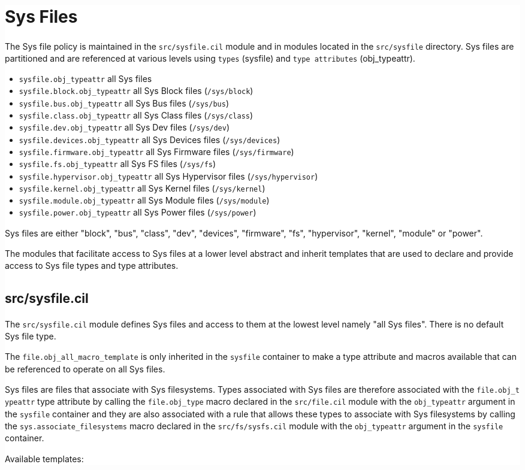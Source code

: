 # Sys Files

The Sys file policy is maintained in the `src/sysfile.cil`
module and in modules located in the `src/sysfile` directory.
Sys files are partitioned and are referenced at various levels
using `types` (sysfile) and `type attributes` (obj_typeattr).

* `sysfile.obj_typeattr` all Sys files
* `sysfile.block.obj_typeattr` all Sys Block files (`/sys/block`)
* `sysfile.bus.obj_typeattr` all Sys Bus files (`/sys/bus`)
* `sysfile.class.obj_typeattr` all Sys Class files (`/sys/class`)
* `sysfile.dev.obj_typeattr` all Sys Dev files (`/sys/dev`)
* `sysfile.devices.obj_typeattr` all Sys Devices files
(`/sys/devices`)
* `sysfile.firmware.obj_typeattr` all Sys Firmware files
(`/sys/firmware`)
* `sysfile.fs.obj_typeattr` all Sys FS files (`/sys/fs`)
* `sysfile.hypervisor.obj_typeattr` all Sys Hypervisor files
(`/sys/hypervisor`)
* `sysfile.kernel.obj_typeattr` all Sys Kernel files (`/sys/kernel`)
* `sysfile.module.obj_typeattr` all Sys Module files
(`/sys/module`)
* `sysfile.power.obj_typeattr` all Sys Power files (`/sys/power`)

Sys files are either "block", "bus", "class", "dev", "devices",
"firmware", "fs", "hypervisor", "kernel", "module" or "power".

The modules that facilitate access to Sys files at a lower level
abstract and inherit templates that are used to declare and provide
access to Sys file types and type attributes.

## src/sysfile.cil

The `src/sysfile.cil` module defines Sys files and access to
them at the lowest level namely "all Sys files". There is no
default Sys file type.

The `file.obj_all_macro_template` is only inherited in the
`sysfile` container to make a type attribute and macros available
that can be referenced to operate on all Sys files.

Sys files are files that associate with Sys filesystems. Types
associated with Sys files are therefore associated with the
`file.obj_typeattr` type attribute by calling the `file.obj_type`
macro declared in the `src/file.cil` module with the `obj_typeattr`
argument in the `sysfile` container and they are also associated
with a rule that allows these types to associate with Sys
filesystems by calling the `sys.associate_filesystems` macro
declared in the `src/fs/sysfs.cil` module with the `obj_typeattr`
argument in the `sysfile` container.

Available templates:
